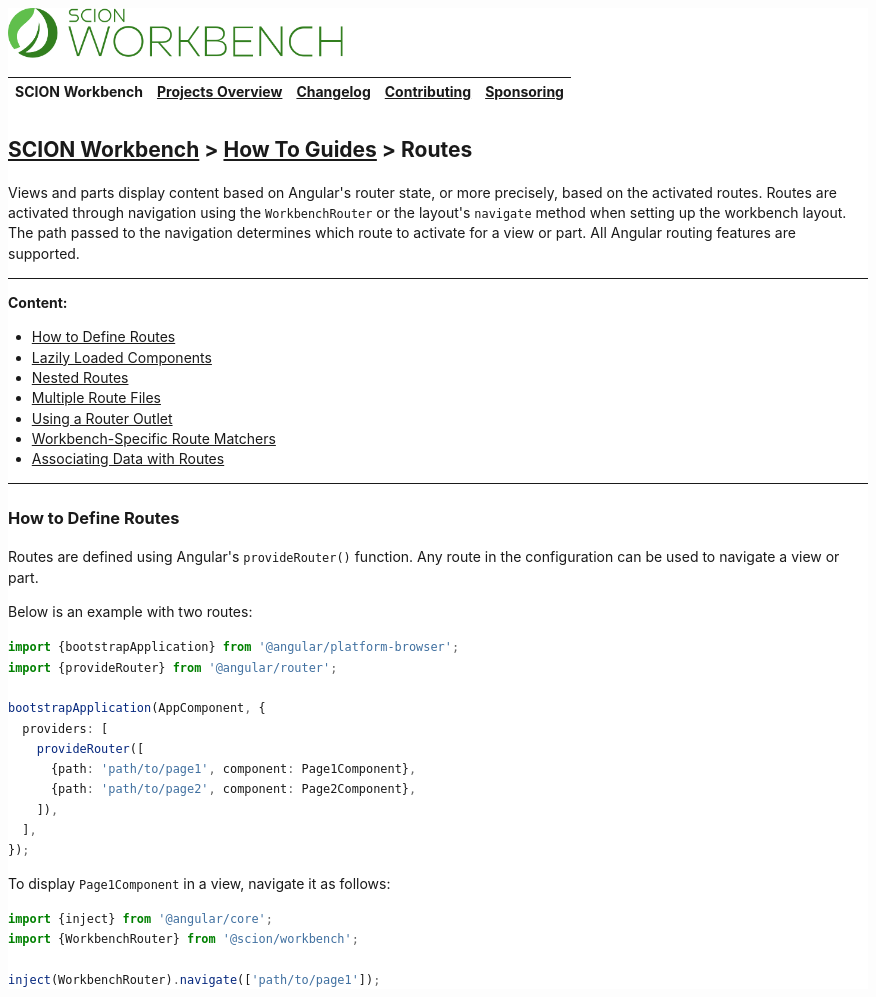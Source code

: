 <a href="/README.md"><img src="/resources/branding/scion-workbench-banner.svg" height="50" alt="SCION Workbench"></a>

| SCION Workbench | [Projects Overview][menu-projects-overview] | [Changelog][menu-changelog] | [Contributing][menu-contributing] | [Sponsoring][menu-sponsoring] |  
|-----------------|---------------------------------------------|-----------------------------|-----------------------------------|-------------------------------|

## [SCION Workbench][menu-home] > [How To Guides][menu-how-to] > Routes

Views and parts display content based on Angular's router state, or more precisely, based on the activated routes. Routes are activated through navigation using the `WorkbenchRouter` or the layout's `navigate` method when setting up the workbench layout. The path passed to the navigation determines which route to activate for a view or part. All Angular routing features are supported.

***
**Content:**
- [How to Define Routes](#how-to-define-routes)
- [Lazily Loaded Components](#lazily-loaded-components)
- [Nested Routes](#nested-routes)
- [Multiple Route Files](#multiple-route-files)
- [Using a Router Outlet](#using-a-router-outlet)
- [Workbench-Specific Route Matchers](#workbench-specific-route-matchers)
- [Associating Data with Routes](#associating-data-with-routes)
***

### How to Define Routes
Routes are defined using Angular's `provideRouter()` function. Any route in the configuration can be used to navigate a view or part.

Below is an example with two routes:

```ts
import {bootstrapApplication} from '@angular/platform-browser';
import {provideRouter} from '@angular/router';

bootstrapApplication(AppComponent, {
  providers: [
    provideRouter([
      {path: 'path/to/page1', component: Page1Component},
      {path: 'path/to/page2', component: Page2Component},
    ]),
  ],
});
```

To display `Page1Component` in a view, navigate it as follows:

```ts
import {inject} from '@angular/core';
import {WorkbenchRouter} from '@scion/workbench';

inject(WorkbenchRouter).navigate(['path/to/page1']);
```


[menu-how-to]: /docs/site/howto/how-to.md
[menu-home]: /README.md
[menu-projects-overview]: /docs/site/projects-overview.md
[menu-changelog]: /docs/site/changelog.md
[menu-contributing]: /CONTRIBUTING.md
[menu-sponsoring]: /docs/site/sponsoring.md